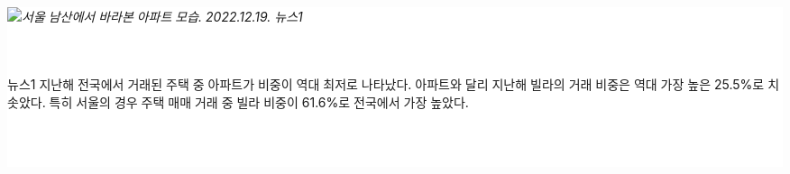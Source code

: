 <img src="https://imgnews.pstatic.net/image/020/2023/02/08/0003478411_001_20230208151201069.jpg?type=w647" id="img1"></img><em class="img_desc">서울 남산에서 바라본 아파트 모습. 2022.12.19. 뉴스1 </em>  
<br/><br/>  
  
뉴스1 지난해 전국에서 거래된 주택 중 아파트가 비중이 역대 최저로 나타났다.
아파트와 달리 지난해 빌라의 거래 비중은 역대 가장 높은 25.5%로 치솟았다.
특히 서울의 경우 주택 매매 거래 중 빌라 비중이 61.6%로 전국에서 가장 높았다.  
<br/><br/><br/>  

